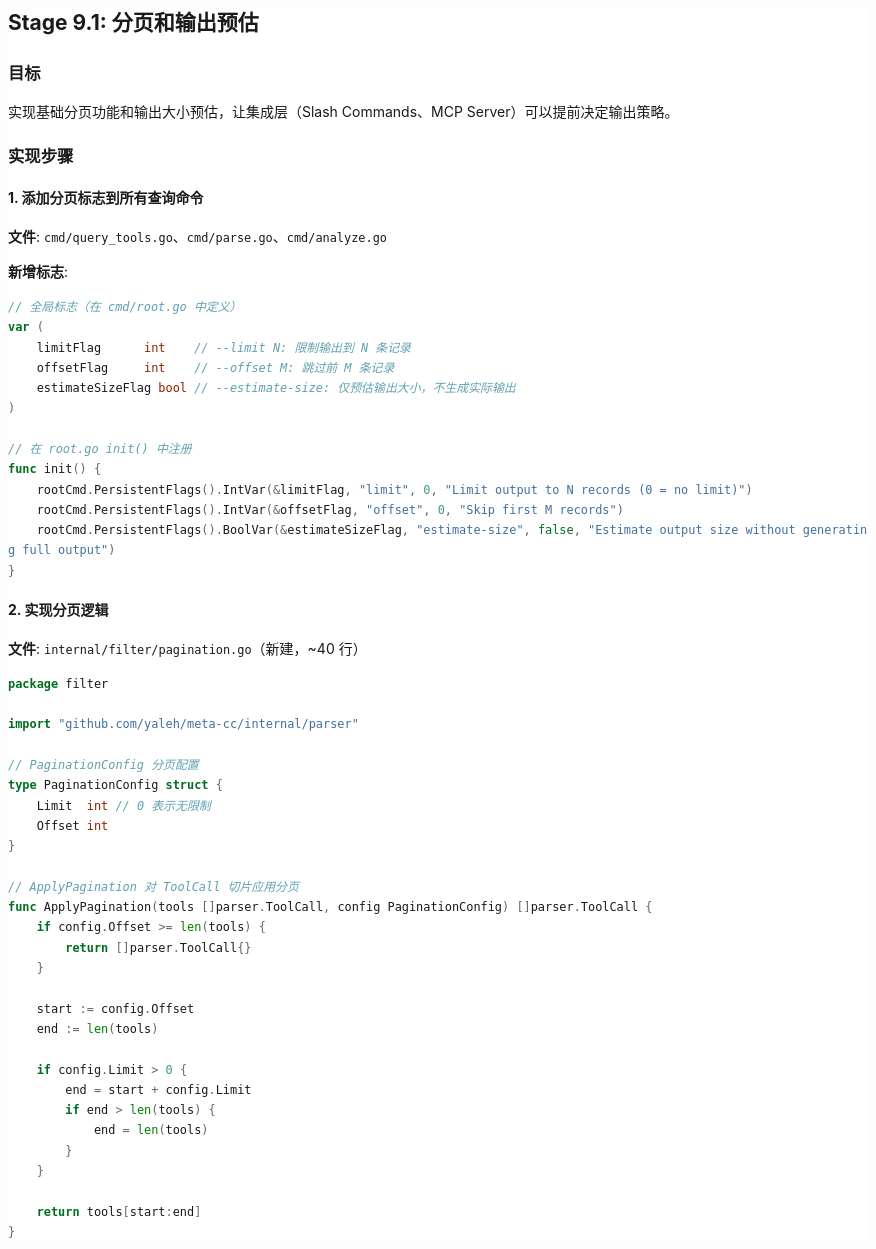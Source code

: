 
## Stage 9.1: 分页和输出预估

### 目标

实现基础分页功能和输出大小预估，让集成层（Slash Commands、MCP Server）可以提前决定输出策略。

### 实现步骤

#### 1. 添加分页标志到所有查询命令

**文件**: `cmd/query_tools.go`、`cmd/parse.go`、`cmd/analyze.go`

**新增标志**:
```go
// 全局标志（在 cmd/root.go 中定义）
var (
    limitFlag      int    // --limit N: 限制输出到 N 条记录
    offsetFlag     int    // --offset M: 跳过前 M 条记录
    estimateSizeFlag bool // --estimate-size: 仅预估输出大小，不生成实际输出
)

// 在 root.go init() 中注册
func init() {
    rootCmd.PersistentFlags().IntVar(&limitFlag, "limit", 0, "Limit output to N records (0 = no limit)")
    rootCmd.PersistentFlags().IntVar(&offsetFlag, "offset", 0, "Skip first M records")
    rootCmd.PersistentFlags().BoolVar(&estimateSizeFlag, "estimate-size", false, "Estimate output size without generating full output")
}
```

#### 2. 实现分页逻辑

**文件**: `internal/filter/pagination.go`（新建，~40 行）

```go
package filter

import "github.com/yaleh/meta-cc/internal/parser"

// PaginationConfig 分页配置
type PaginationConfig struct {
    Limit  int // 0 表示无限制
    Offset int
}

// ApplyPagination 对 ToolCall 切片应用分页
func ApplyPagination(tools []parser.ToolCall, config PaginationConfig) []parser.ToolCall {
    if config.Offset >= len(tools) {
        return []parser.ToolCall{}
    }

    start := config.Offset
    end := len(tools)

    if config.Limit > 0 {
        end = start + config.Limit
        if end > len(tools) {
            end = len(tools)
        }
    }

    return tools[start:end]
}
```